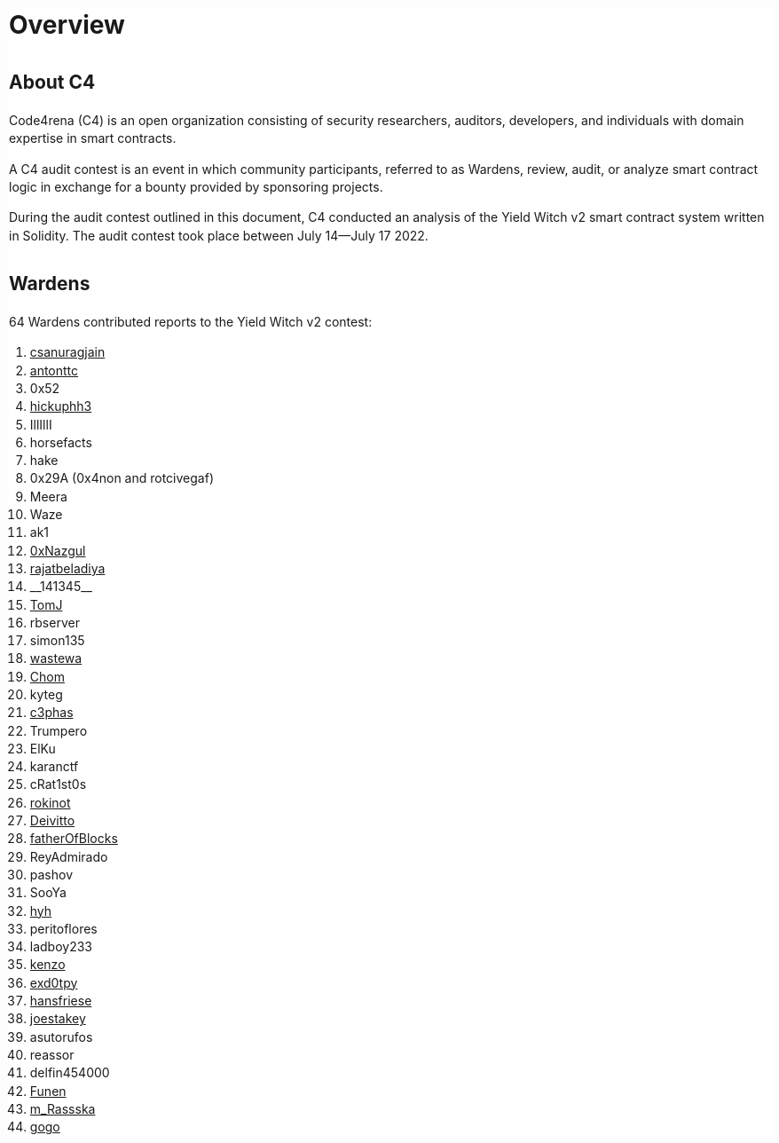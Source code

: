 
# Overview

## About C4

Code4rena (C4) is an open organization consisting of security researchers, auditors, developers, and individuals with domain expertise in smart contracts.

A C4 audit contest is an event in which community participants, referred to as Wardens, review, audit, or analyze smart contract logic in exchange for a bounty provided by sponsoring projects.

During the audit contest outlined in this document, C4 conducted an analysis of the Yield Witch v2 smart contract system written in Solidity. The audit contest took place between July 14—July 17 2022.

## Wardens

64 Wardens contributed reports to the Yield Witch v2 contest:

  1. [csanuragjain](https://twitter.com/csanuragjain)
  1. [antonttc](https://github.com/antoncoding)
  1. 0x52
  1. [hickuphh3](https://twitter.com/HickupH)
  1. IllIllI
  1. horsefacts
  1. hake
  1. 0x29A (0x4non and rotcivegaf)
  1. Meera
  1. Waze
  1. ak1
  1. [0xNazgul](https://twitter.com/0xNazgul)
  1. [rajatbeladiya](https://twitter.com/rajat_beladiya)
  1. &#95;&#95;141345&#95;&#95;
  1. [TomJ](https://mobile.twitter.com/tomj_bb)
  1. rbserver
  1. simon135
  1. [wastewa](https://twitter.com/WahWaste)
  1. [Chom](https://chom.dev)
  1. kyteg
  1. [c3phas](https://twitter.com/c3ph_)
  1. Trumpero
  1. ElKu
  1. karanctf
  1. cRat1st0s
  1. [rokinot](twitter.com/rokinot)
  1. [Deivitto](https://twitter.com/Deivitto)
  1. [fatherOfBlocks](https://twitter.com/father0fBl0cks)
  1. ReyAdmirado
  1. pashov
  1. SooYa
  1. [hyh](https://twitter.com/0xhyh)
  1. peritoflores
  1. ladboy233
  1. [kenzo](https://twitter.com/KenzoAgada)
  1. [exd0tpy](https://github.com/exd0tpy)
  1. [hansfriese](https://twitter.com/hansfriese)
  1. [joestakey](https://twitter.com/JoeStakey)
  1. asutorufos
  1. reassor
  1. delfin454000
  1. [Funen](https://instagram.com/vanensurya)
  1. [m&#95;Rassska](https://t.me/Road220)
  1. [gogo](https://www.linkedin.com/in/georgi-nikolaev-georgiev-978253219)